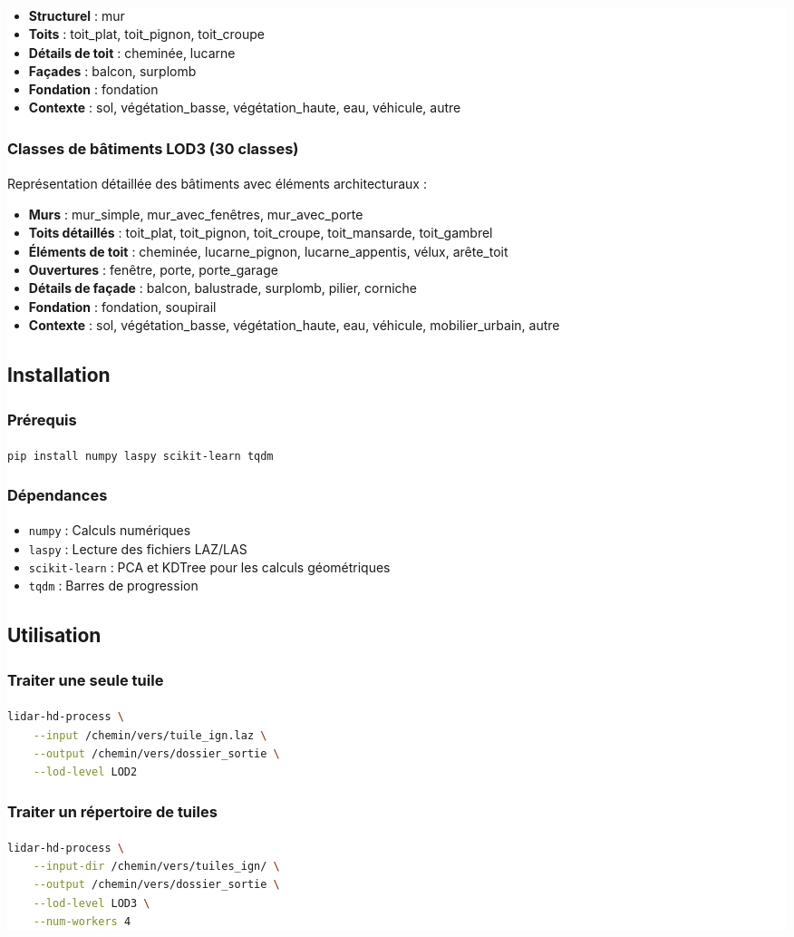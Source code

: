 - **Structurel** : mur
- **Toits** : toit_plat, toit_pignon, toit_croupe
- **Détails de toit** : cheminée, lucarne
- **Façades** : balcon, surplomb
- **Fondation** : fondation
- **Contexte** : sol, végétation_basse, végétation_haute, eau, véhicule, autre

### Classes de bâtiments LOD3 (30 classes)

Représentation détaillée des bâtiments avec éléments architecturaux :

- **Murs** : mur_simple, mur_avec_fenêtres, mur_avec_porte
- **Toits détaillés** : toit_plat, toit_pignon, toit_croupe, toit_mansarde, toit_gambrel
- **Éléments de toit** : cheminée, lucarne_pignon, lucarne_appentis, vélux, arête_toit
- **Ouvertures** : fenêtre, porte, porte_garage
- **Détails de façade** : balcon, balustrade, surplomb, pilier, corniche
- **Fondation** : fondation, soupirail
- **Contexte** : sol, végétation_basse, végétation_haute, eau, véhicule, mobilier_urbain, autre

## Installation

### Prérequis

```bash
pip install numpy laspy scikit-learn tqdm
```

### Dépendances

- `numpy` : Calculs numériques
- `laspy` : Lecture des fichiers LAZ/LAS
- `scikit-learn` : PCA et KDTree pour les calculs géométriques
- `tqdm` : Barres de progression

## Utilisation

### Traiter une seule tuile

```bash
lidar-hd-process \
    --input /chemin/vers/tuile_ign.laz \
    --output /chemin/vers/dossier_sortie \
    --lod-level LOD2
```

### Traiter un répertoire de tuiles

```bash
lidar-hd-process \
    --input-dir /chemin/vers/tuiles_ign/ \
    --output /chemin/vers/dossier_sortie \
    --lod-level LOD3 \
    --num-workers 4
```
